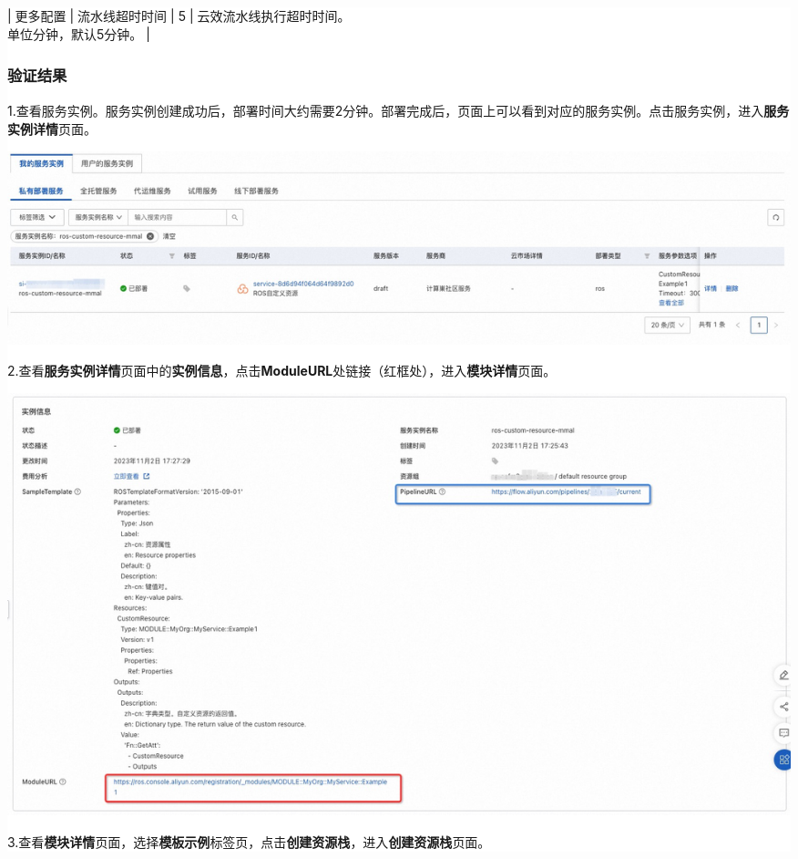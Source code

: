 | 更多配置     | 流水线超时时间          | 5                                                                        | 云效流水线执行超时时间。<br>单位分钟，默认5分钟。                                                                                                                                                                                                                                             |

### 验证结果

1.查看服务实例。服务实例创建成功后，部署时间大约需要2分钟。部署完成后，页面上可以看到对应的服务实例。点击服务实例，进入**服务实例详情**页面。

<img src="instance-1.jpg" width="1000" align="bottom"/>

2.查看**服务实例详情**页面中的**实例信息**，点击**ModuleURL**处链接（红框处），进入**模块详情**页面。

<img src="instance-2.jpg" width="1000" align="bottom"/>

3.查看**模块详情**页面，选择**模板示例**标签页，点击**创建资源栈**，进入**创建资源栈**页面。
